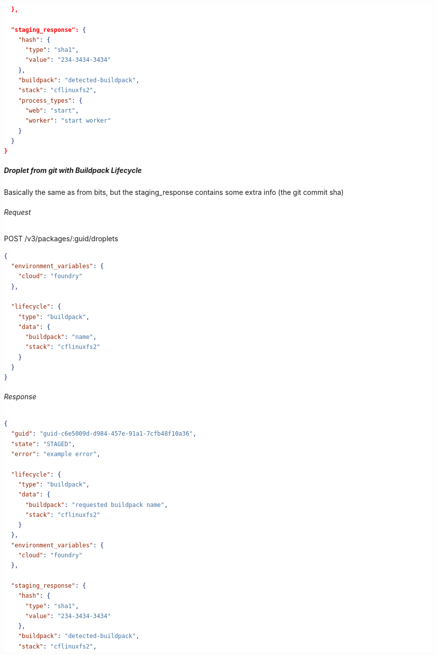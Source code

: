 ```json
  },

  "staging_response": {
    "hash": {
      "type": "sha1",
      "value": "234-3434-3434"
    },
    "buildpack": "detected-buildpack",
    "stack": "cflinuxfs2",
    "process_types": {
      "web": "start",
      "worker": "start worker"
    }
  }
}
```

##### Droplet from git with Buildpack Lifecycle
Basically the same as from bits, but the staging_response contains some extra info (the git commit sha)

###### Request
POST /v3/packages/:guid/droplets
```json
{
  "environment_variables": {
    "cloud": "foundry"
  },

  "lifecycle": {
    "type": "buildpack",
    "data": {
      "buildpack": "name",
      "stack": "cflinuxfs2"
    }
  }
}
```

###### Response
```json
{
  "guid": "guid-c6e5009d-d984-457e-91a1-7cfb48f10a36",
  "state": "STAGED",
  "error": "example error",

  "lifecycle": {
    "type": "buildpack",
    "data": {
      "buildpack": "requested buildpack name",
      "stack": "cflinuxfs2"
    }
  },
  "environment_variables": {
    "cloud": "foundry"
  },

  "staging_response": {
    "hash": {
      "type": "sha1",
      "value": "234-3434-3434"
    },
    "buildpack": "detected-buildpack",
    "stack": "cflinuxfs2",
```